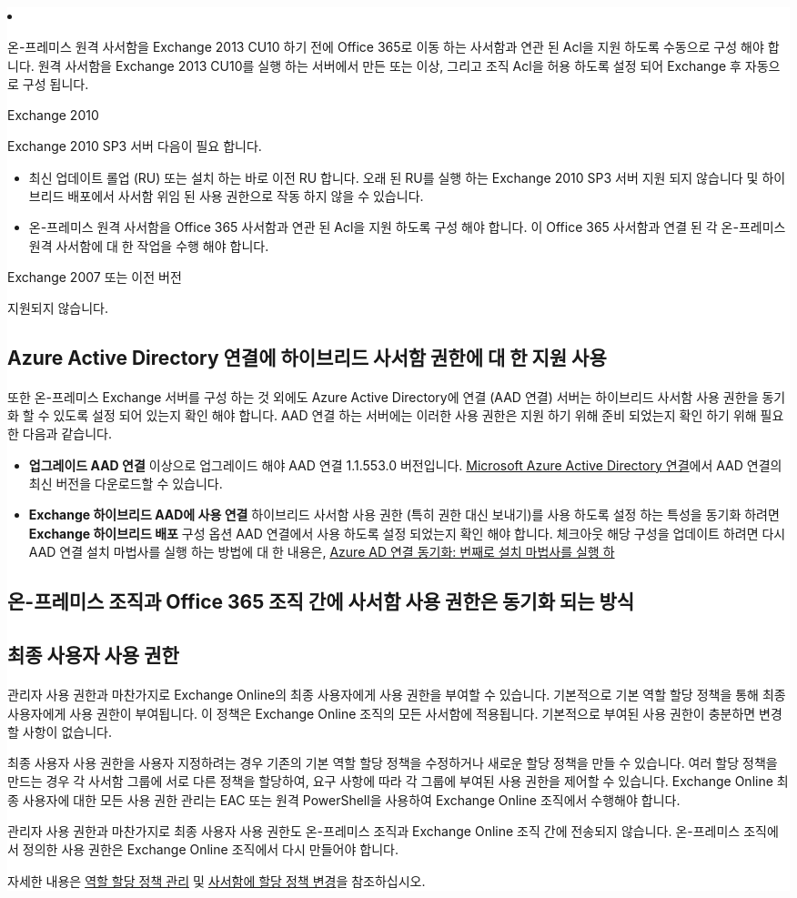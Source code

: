 <li><p>온-프레미스 원격 사서함을 Exchange 2013 CU10 하기 전에 Office 365로 이동 하는 사서함과 연관 된 Acl을 지원 하도록 수동으로 구성 해야 합니다. 원격 사서함을 Exchange 2013 CU10를 실행 하는 서버에서 만든 또는 이상, 그리고 조직 Acl을 허용 하도록 설정 되어 Exchange 후 자동으로 구성 됩니다.</p></li>
</ul></td>
</tr>
<tr class="odd">
<td><p>Exchange 2010</p></td>
<td><p>Exchange 2010 SP3 서버 다음이 필요 합니다.</p>
<ul>
<li><p>최신 업데이트 롤업 (RU) 또는 설치 하는 바로 이전 RU 합니다. 오래 된 RU를 실행 하는 Exchange 2010 SP3 서버 지원 되지 않습니다 및 하이브리드 배포에서 사서함 위임 된 사용 권한으로 작동 하지 않을 수 있습니다.</p></li>
<li><p>온-프레미스 원격 사서함을 Office 365 사서함과 연관 된 Acl을 지원 하도록 구성 해야 합니다. 이 Office 365 사서함과 연결 된 각 온-프레미스 원격 사서함에 대 한 작업을 수행 해야 합니다.</p></li>
</ul></td>
</tr>
<tr class="even">
<td><p>Exchange 2007 또는 이전 버전</p></td>
<td><p>지원되지 않습니다.</p></td>
</tr>
</tbody>
</table>


## Azure Active Directory 연결에 하이브리드 사서함 권한에 대 한 지원 사용

또한 온-프레미스 Exchange 서버를 구성 하는 것 외에도 Azure Active Directory에 연결 (AAD 연결) 서버는 하이브리드 사서함 사용 권한을 동기화 할 수 있도록 설정 되어 있는지 확인 해야 합니다. AAD 연결 하는 서버에는 이러한 사용 권한은 지원 하기 위해 준비 되었는지 확인 하기 위해 필요한 다음과 같습니다.

  - **업그레이드 AAD 연결** 이상으로 업그레이드 해야 AAD 연결 1.1.553.0 버전입니다. [Microsoft Azure Active Directory 연결](http://go.microsoft.com/fwlink/p/?linkid=510956)에서 AAD 연결의 최신 버전을 다운로드할 수 있습니다.

  - **Exchange 하이브리드 AAD에 사용 연결** 하이브리드 사서함 사용 권한 (특히 권한 대신 보내기)를 사용 하도록 설정 하는 특성을 동기화 하려면 **Exchange 하이브리드 배포** 구성 옵션 AAD 연결에서 사용 하도록 설정 되었는지 확인 해야 합니다. 체크아웃 해당 구성을 업데이트 하려면 다시 AAD 연결 설치 마법사를 실행 하는 방법에 대 한 내용은, [Azure AD 연결 동기화: 번째로 설치 마법사를 실행 하](https://docs.microsoft.com/en-us/azure/active-directory/connect/active-directory-aadconnectsync-installation-wizard)

## 온-프레미스 조직과 Office 365 조직 간에 사서함 사용 권한은 동기화 되는 방식

## 최종 사용자 사용 권한

관리자 사용 권한과 마찬가지로 Exchange Online의 최종 사용자에게 사용 권한을 부여할 수 있습니다. 기본적으로 기본 역할 할당 정책을 통해 최종 사용자에게 사용 권한이 부여됩니다. 이 정책은 Exchange Online 조직의 모든 사서함에 적용됩니다. 기본적으로 부여된 사용 권한이 충분하면 변경할 사항이 없습니다.

최종 사용자 사용 권한을 사용자 지정하려는 경우 기존의 기본 역할 할당 정책을 수정하거나 새로운 할당 정책을 만들 수 있습니다. 여러 할당 정책을 만드는 경우 각 사서함 그룹에 서로 다른 정책을 할당하여, 요구 사항에 따라 각 그룹에 부여된 사용 권한을 제어할 수 있습니다. Exchange Online 최종 사용자에 대한 모든 사용 권한 관리는 EAC 또는 원격 PowerShell을 사용하여 Exchange Online 조직에서 수행해야 합니다.

관리자 사용 권한과 마찬가지로 최종 사용자 사용 권한도 온-프레미스 조직과 Exchange Online 조직 간에 전송되지 않습니다. 온-프레미스 조직에서 정의한 사용 권한은 Exchange Online 조직에서 다시 만들어야 합니다.

자세한 내용은 [역할 할당 정책 관리](https://technet.microsoft.com/ko-kr/library/jj657511\(v=exchg.150\)) 및 [사서함에 할당 정책 변경](https://technet.microsoft.com/ko-kr/library/dd638076\(v=exchg.150\))을 참조하십시오.
